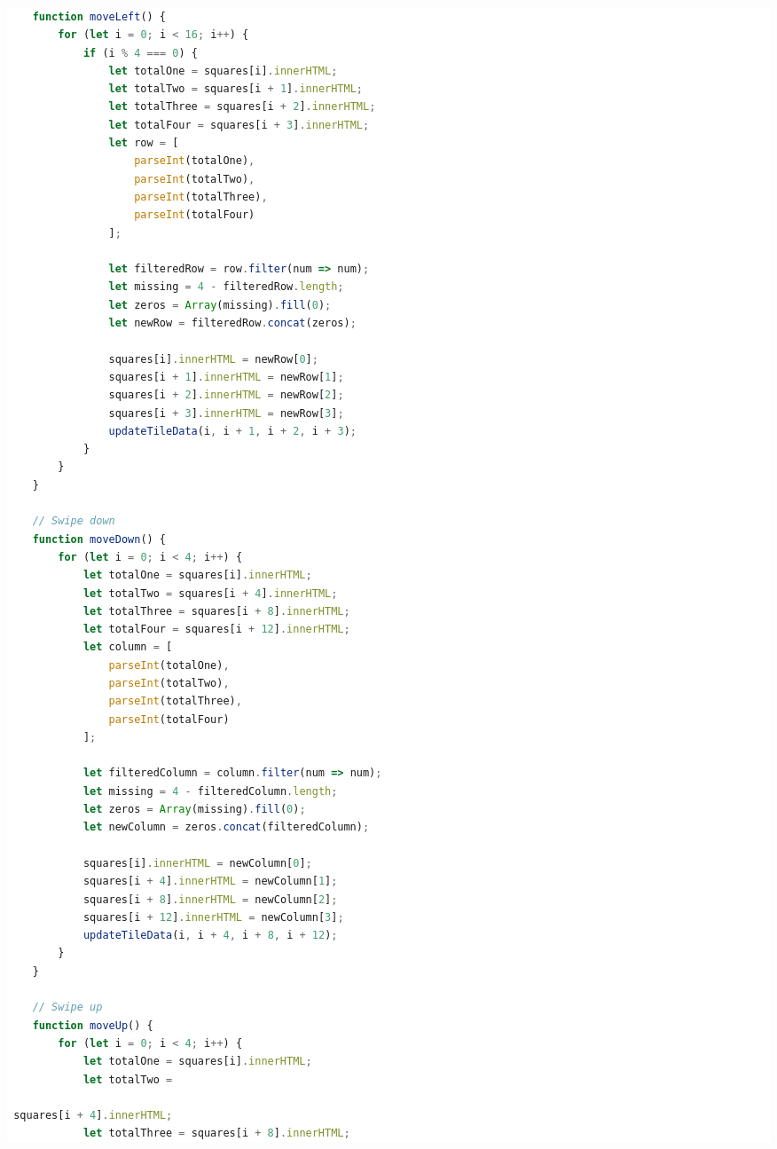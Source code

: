 ```javascript
    function moveLeft() {
        for (let i = 0; i < 16; i++) {
            if (i % 4 === 0) {
                let totalOne = squares[i].innerHTML;
                let totalTwo = squares[i + 1].innerHTML;
                let totalThree = squares[i + 2].innerHTML;
                let totalFour = squares[i + 3].innerHTML;
                let row = [
                    parseInt(totalOne),
                    parseInt(totalTwo),
                    parseInt(totalThree),
                    parseInt(totalFour)
                ];

                let filteredRow = row.filter(num => num);
                let missing = 4 - filteredRow.length;
                let zeros = Array(missing).fill(0);
                let newRow = filteredRow.concat(zeros);

                squares[i].innerHTML = newRow[0];
                squares[i + 1].innerHTML = newRow[1];
                squares[i + 2].innerHTML = newRow[2];
                squares[i + 3].innerHTML = newRow[3];
                updateTileData(i, i + 1, i + 2, i + 3);
            }
        }
    }

    // Swipe down
    function moveDown() {
        for (let i = 0; i < 4; i++) {
            let totalOne = squares[i].innerHTML;
            let totalTwo = squares[i + 4].innerHTML;
            let totalThree = squares[i + 8].innerHTML;
            let totalFour = squares[i + 12].innerHTML;
            let column = [
                parseInt(totalOne),
                parseInt(totalTwo),
                parseInt(totalThree),
                parseInt(totalFour)
            ];

            let filteredColumn = column.filter(num => num);
            let missing = 4 - filteredColumn.length;
            let zeros = Array(missing).fill(0);
            let newColumn = zeros.concat(filteredColumn);

            squares[i].innerHTML = newColumn[0];
            squares[i + 4].innerHTML = newColumn[1];
            squares[i + 8].innerHTML = newColumn[2];
            squares[i + 12].innerHTML = newColumn[3];
            updateTileData(i, i + 4, i + 8, i + 12);
        }
    }

    // Swipe up
    function moveUp() {
        for (let i = 0; i < 4; i++) {
            let totalOne = squares[i].innerHTML;
            let totalTwo =

 squares[i + 4].innerHTML;
            let totalThree = squares[i + 8].innerHTML;
```